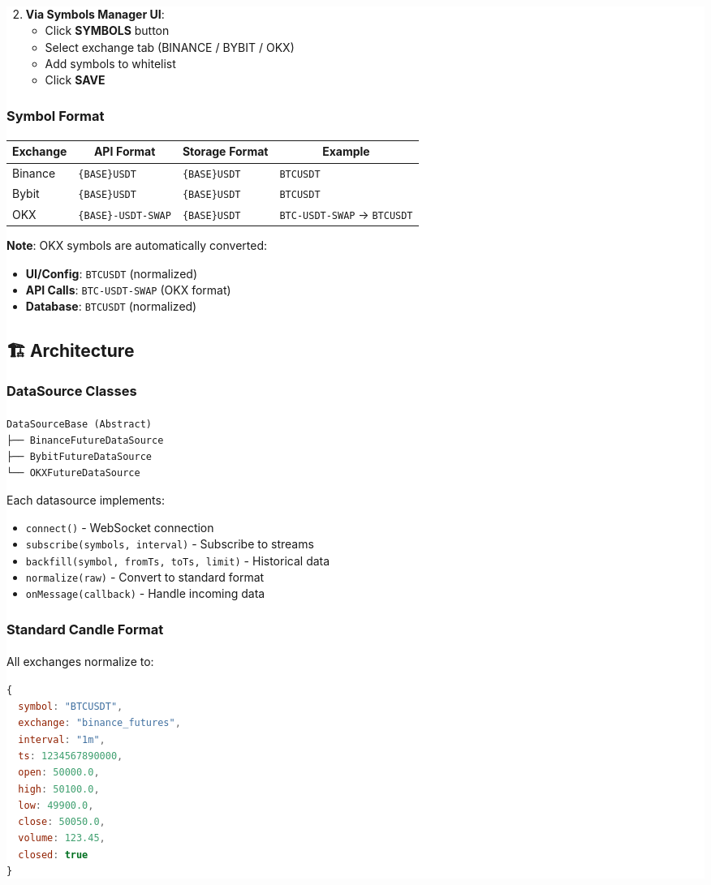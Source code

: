 2. **Via Symbols Manager UI**:
   - Click **SYMBOLS** button
   - Select exchange tab (BINANCE / BYBIT / OKX)
   - Add symbols to whitelist
   - Click **SAVE**

### Symbol Format

| Exchange | API Format | Storage Format | Example |
|----------|------------|----------------|---------|
| Binance | `{BASE}USDT` | `{BASE}USDT` | `BTCUSDT` |
| Bybit | `{BASE}USDT` | `{BASE}USDT` | `BTCUSDT` |
| OKX | `{BASE}-USDT-SWAP` | `{BASE}USDT` | `BTC-USDT-SWAP` → `BTCUSDT` |

**Note**: OKX symbols are automatically converted:
- **UI/Config**: `BTCUSDT` (normalized)
- **API Calls**: `BTC-USDT-SWAP` (OKX format)
- **Database**: `BTCUSDT` (normalized)

## 🏗️ Architecture

### DataSource Classes

```
DataSourceBase (Abstract)
├── BinanceFutureDataSource
├── BybitFutureDataSource
└── OKXFutureDataSource
```

Each datasource implements:
- `connect()` - WebSocket connection
- `subscribe(symbols, interval)` - Subscribe to streams
- `backfill(symbol, fromTs, toTs, limit)` - Historical data
- `normalize(raw)` - Convert to standard format
- `onMessage(callback)` - Handle incoming data

### Standard Candle Format

All exchanges normalize to:
```javascript
{
  symbol: "BTCUSDT",
  exchange: "binance_futures",
  interval: "1m",
  ts: 1234567890000,
  open: 50000.0,
  high: 50100.0,
  low: 49900.0,
  close: 50050.0,
  volume: 123.45,
  closed: true
}
```
